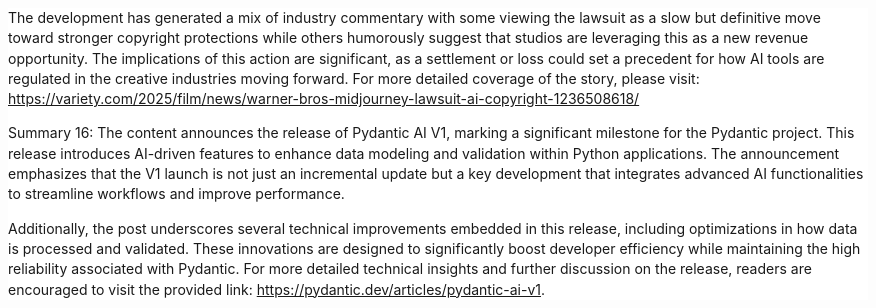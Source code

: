 The development has generated a mix of industry commentary with some viewing the lawsuit as a slow but definitive move toward stronger copyright protections while others humorously suggest that studios are leveraging this as a new revenue opportunity. The implications of this action are significant, as a settlement or loss could set a precedent for how AI tools are regulated in the creative industries moving forward. For more detailed coverage of the story, please visit: https://variety.com/2025/film/news/warner-bros-midjourney-lawsuit-ai-copyright-1236508618/

Summary 16:
The content announces the release of Pydantic AI V1, marking a significant milestone for the Pydantic project. This release introduces AI-driven features to enhance data modeling and validation within Python applications. The announcement emphasizes that the V1 launch is not just an incremental update but a key development that integrates advanced AI functionalities to streamline workflows and improve performance.

Additionally, the post underscores several technical improvements embedded in this release, including optimizations in how data is processed and validated. These innovations are designed to significantly boost developer efficiency while maintaining the high reliability associated with Pydantic. For more detailed technical insights and further discussion on the release, readers are encouraged to visit the provided link: https://pydantic.dev/articles/pydantic-ai-v1.

